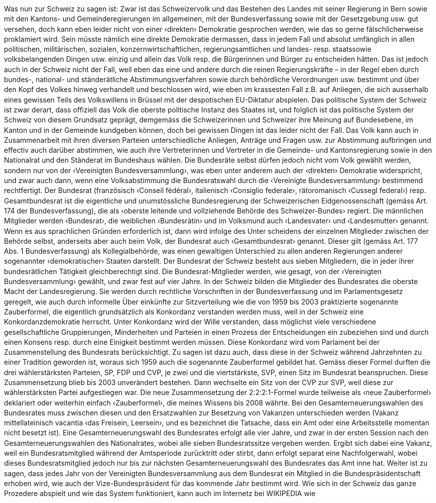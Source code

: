 Was nun zur Schweiz zu sagen ist: Zwar ist das Schweizervolk und das Bestehen des Landes mit seiner Regierung in Bern sowie mit den Kantons- und Gemeinderegierungen im allgemeinen, mit der Bundesverfassung sowie mit der Gesetzgebung usw. gut versehen, doch kann eben leider nicht von einer ‹direkten› Demokratie gesprochen werden, wie das so gerne fälschlicherweise proklamiert wird. Sein müsste nämlich eine direkte Demokratie dermassen, dass in jedem Fall und absolut umfänglich in allen politischen, militärischen, sozialen, konzernwirtschaftlichen, regierungsamtlichen und landes- resp. staatssowie volksbelangenden Dingen usw. einzig und allein das Volk resp. die Bürgerinnen und Bürger zu entscheiden hätten. Das ist jedoch auch in der Schweiz nicht der Fall, weil eben das eine und andere durch die reinen Regierungskräfte – in der Regel eben durch bundes-, national- und ständerätliche Abstimmungsverfahren sowie durch behördliche Verordnungen usw. bestimmt und über den Kopf des Volkes hinweg verhandelt und beschlossen wird, wie eben im krassesten Fall z.B. auf Anliegen, die sich ausserhalb eines gewissen Teils des Volkswillens in Brüssel mit der despotischen EU-Diktatur abspielen. Das politische System der Schweiz ist zwar derart, dass offiziell das Volk die oberste politische Instanz des Staates ist, und folglich ist das politische System der Schweiz von diesem Grundsatz geprägt, demgemäss die Schweizerinnen und Schweizer ihre Meinung auf Bundesebene, im Kanton und in der Gemeinde kundgeben können, doch bei gewissen Dingen ist das leider nicht der Fall. Das Volk kann auch in Zusammenarbeit mit ihren diversen Parteien unterschiedliche Anliegen, Anträge und Fragen usw. zur Abstimmung aufbringen und effectiv auch darüber abstimmen, wie auch ihre Vertreterinnen und Vertreter in die Gemeinde- und Kantonsregierung sowie in den Nationalrat und den Ständerat im Bundeshaus wählen. Die Bundesräte selbst dürfen jedoch nicht vom Volk gewählt werden, sondern nur von der ‹Vereinigten Bundesversammlung›, was eben unter anderem auch der ‹direkten› Demokratie widerspricht, und zwar auch dann, wenn eine Volksabstimmung die Bundesratswahl durch die ‹Vereinigte Bundesversammlung› bestimmend rechtfertigt. Der Bundesrat (französisch ‹Conseil fédéral›, italienisch ‹Consiglio federale›, rätoromanisch ‹Cussegl federal›) resp. Gesamtbundesrat ist die eigentliche und unumstössliche Bundesregierung der Schweizerischen Eidgenossenschaft (gemäss Art. 174 der Bundesverfassung), die als ‹oberste leitende und vollziehende Behörde des Schweizer-Bundes› regiert. Die männlichen Mitglieder werden ‹Bundesrat›, die weiblichen ‹Bundesrätin› und im Volksmund auch ‹Landesvater› und ‹Landesmutter› genannt. Wenn es aus sprachlichen Gründen erforderlich ist, dann wird infolge des Unter scheidens der einzelnen Mitglieder zwischen der Behörde selbst, anderseits aber auch beim Volk, der Bundesrat auch ‹Gesamtbundesrat› genannt. Dieser gilt (gemäss Art. 177 Abs. 1 Bundesverfassung) als Kollegialbehörde, was einen gewaltigen Unterschied zu allen anderen Regierungen anderer sogenannter ‹demokratischer› Staaten darstellt. Der Bundesrat der Schweiz besteht aus sieben Mitgliedern, die in jeder ihrer bundesrätlichen Tätigkeit gleichberechtigt sind. Die Bundesrat-Mitglieder werden, wie gesagt, von der ‹Vereinigten Bundesversammlung› gewählt, und zwar fest auf vier Jahre. In der Schweiz bilden die Mitglieder des Bundesrates die oberste Macht der Landesregierung. Sie werden durch rechtliche Vorschriften in der Bundesverfassung und im Parlamentsgesetz geregelt, wie auch durch informelle Über einkünfte zur Sitzverteilung wie die von 1959 bis 2003 praktizierte sogenannte Zauberformel, die eigentlich grundsätzlich als Konkordanz verstanden werden muss, weil in der Schweiz eine Konkordanzdemokratie herrscht. Unter Konkordanz wird der Wille verstanden, dass möglichst viele verschiedene gesellschaftliche Gruppierungen, Minderheiten und Parteien in einen Prozess der Entscheidungen ein zubeziehen sind und durch einen Konsens resp. durch eine Einigkeit bestimmt werden müssen. Diese Konkordanz wird vom Parlament bei der Zusammenstellung des Bundesrats berücksichtigt. Zu sagen ist dazu auch, dass diese in der Schweiz während Jahrzehnten zu einer Tradition geworden ist, woraus sich 1959 auch die sogenannte Zauberformel gebildet hat. Gemäss dieser Formel durften die drei wählerstärksten Parteien, SP, FDP und CVP, je zwei und die viertstärkste, SVP, einen Sitz im Bundesrat beanspruchen. Diese Zusammensetzung blieb bis 2003 unverändert bestehen. Dann wechselte ein Sitz von der CVP zur SVP, weil diese zur wählerstärksten Partei aufgestiegen war. Die neue Zusammensetzung der 2:2:2:1-Formel wurde teilweise als ‹neue Zauberformel› deklariert oder weiterhin einfach ‹Zauberformel›, die meines Wissens bis 2008 währte. Bei den Gesamterneuerungswahlen des Bundesrates muss zwischen diesen und den Ersatzwahlen zur Besetzung von Vakanzen unterschieden werden (Vakanz mittellateinisch vacantia ‹das Freisein, Leersein›, und es bezeichnet die Tatsache, dass ein Amt oder eine Arbeitsstelle momentan nicht besetzt ist). Eine Gesamterneuerungswahl des Bundesrates erfolgt alle vier Jahre, und zwar in der ersten Session nach den Gesamterneuerungswahlen des Nationalrates, wobei alle sieben Bundesratssitze vergeben werden. Ergibt sich dabei eine Vakanz, weil ein Bundesratsmitglied während der Amtsperiode zurücktritt oder stirbt, dann erfolgt separat eine Nachfolgerwahl, wobei dieses Bundesratsmitglied jedoch nur bis zur nächsten Gesamterneuerungswahl des Bundesrates das Amt inne hat. Weiter ist zu sagen, dass jedes Jahr von der Vereinigten Bundesversammlung aus dem Bundesrat ein Mitglied in die Bundespräsidentschaft erhoben wird, wie auch der Vize-Bundespräsident für das kommende Jahr bestimmt wird. Wie sich in der Schweiz das ganze Prozedere abspielt und wie das System funktioniert, kann auch im Internetz bei WIKIPEDIA wie